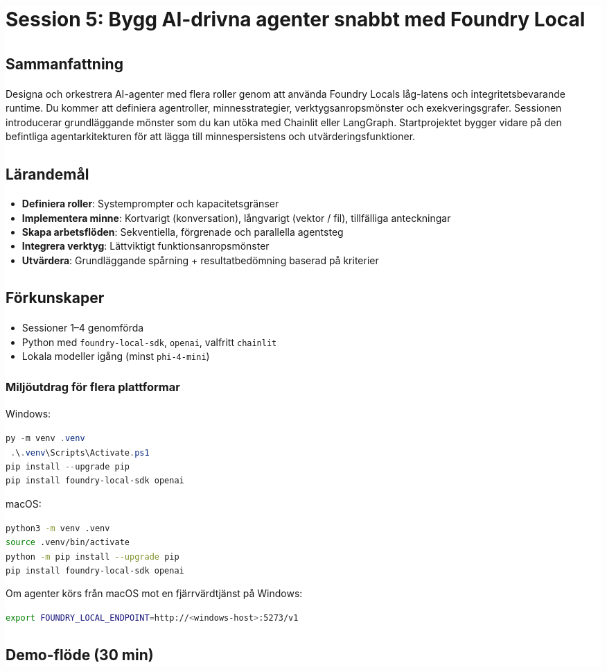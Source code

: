 
# Session 5: Bygg AI-drivna agenter snabbt med Foundry Local

## Sammanfattning

Designa och orkestrera AI-agenter med flera roller genom att använda Foundry Locals låg-latens och integritetsbevarande runtime. Du kommer att definiera agentroller, minnesstrategier, verktygsanropsmönster och exekveringsgrafer. Sessionen introducerar grundläggande mönster som du kan utöka med Chainlit eller LangGraph. Startprojektet bygger vidare på den befintliga agentarkitekturen för att lägga till minnespersistens och utvärderingsfunktioner.

## Lärandemål

- **Definiera roller**: Systemprompter och kapacitetsgränser
- **Implementera minne**: Kortvarigt (konversation), långvarigt (vektor / fil), tillfälliga anteckningar
- **Skapa arbetsflöden**: Sekventiella, förgrenade och parallella agentsteg
- **Integrera verktyg**: Lättviktigt funktionsanropsmönster
- **Utvärdera**: Grundläggande spårning + resultatbedömning baserad på kriterier

## Förkunskaper

- Sessioner 1–4 genomförda
- Python med `foundry-local-sdk`, `openai`, valfritt `chainlit`
- Lokala modeller igång (minst `phi-4-mini`)

### Miljöutdrag för flera plattformar

Windows:
```powershell
py -m venv .venv
 .\.venv\Scripts\Activate.ps1
pip install --upgrade pip
pip install foundry-local-sdk openai
```

macOS:
```bash
python3 -m venv .venv
source .venv/bin/activate
python -m pip install --upgrade pip
pip install foundry-local-sdk openai
```

Om agenter körs från macOS mot en fjärrvärdtjänst på Windows:
```bash
export FOUNDRY_LOCAL_ENDPOINT=http://<windows-host>:5273/v1
```


## Demo-flöde (30 min)
